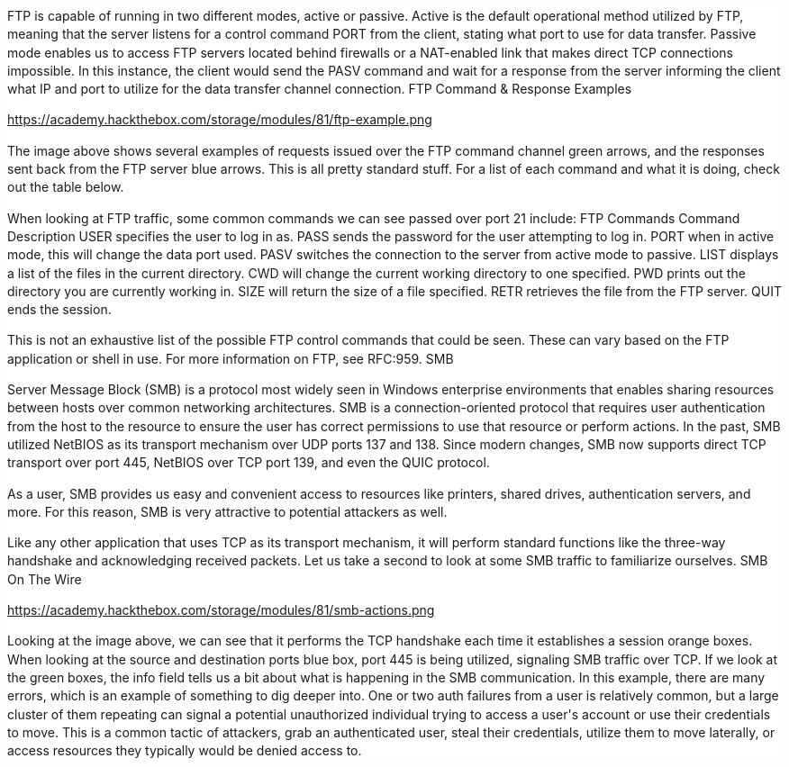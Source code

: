 FTP is capable of running in two different modes, active or passive. Active is the default operational method utilized by FTP, meaning that the server listens for a control command PORT from the client, stating what port to use for data transfer. Passive mode enables us to access FTP servers located behind firewalls or a NAT-enabled link that makes direct TCP connections impossible. In this instance, the client would send the PASV command and wait for a response from the server informing the client what IP and port to utilize for the data transfer channel connection.
FTP Command & Response Examples

https://academy.hackthebox.com/storage/modules/81/ftp-example.png

The image above shows several examples of requests issued over the FTP command channel green arrows, and the responses sent back from the FTP server blue arrows. This is all pretty standard stuff. For a list of each command and what it is doing, check out the table below.

When looking at FTP traffic, some common commands we can see passed over port 21 include:
FTP Commands
Command 	Description
USER 	specifies the user to log in as.
PASS 	sends the password for the user attempting to log in.
PORT 	when in active mode, this will change the data port used.
PASV 	switches the connection to the server from active mode to passive.
LIST 	displays a list of the files in the current directory.
CWD 	will change the current working directory to one specified.
PWD 	prints out the directory you are currently working in.
SIZE 	will return the size of a file specified.
RETR 	retrieves the file from the FTP server.
QUIT 	ends the session.

This is not an exhaustive list of the possible FTP control commands that could be seen. These can vary based on the FTP application or shell in use. For more information on FTP, see RFC:959.
SMB

Server Message Block (SMB) is a protocol most widely seen in Windows enterprise environments that enables sharing resources between hosts over common networking architectures. SMB is a connection-oriented protocol that requires user authentication from the host to the resource to ensure the user has correct permissions to use that resource or perform actions. In the past, SMB utilized NetBIOS as its transport mechanism over UDP ports 137 and 138. Since modern changes, SMB now supports direct TCP transport over port 445, NetBIOS over TCP port 139, and even the QUIC protocol.

As a user, SMB provides us easy and convenient access to resources like printers, shared drives, authentication servers, and more. For this reason, SMB is very attractive to potential attackers as well.

Like any other application that uses TCP as its transport mechanism, it will perform standard functions like the three-way handshake and acknowledging received packets. Let us take a second to look at some SMB traffic to familiarize ourselves.
SMB On The Wire

https://academy.hackthebox.com/storage/modules/81/smb-actions.png

Looking at the image above, we can see that it performs the TCP handshake each time it establishes a session orange boxes. When looking at the source and destination ports blue box, port 445 is being utilized, signaling SMB traffic over TCP. If we look at the green boxes, the info field tells us a bit about what is happening in the SMB communication. In this example, there are many errors, which is an example of something to dig deeper into. One or two auth failures from a user is relatively common, but a large cluster of them repeating can signal a potential unauthorized individual trying to access a user's account or use their credentials to move. This is a common tactic of attackers, grab an authenticated user, steal their credentials, utilize them to move laterally, or access resources they typically would be denied access to.
